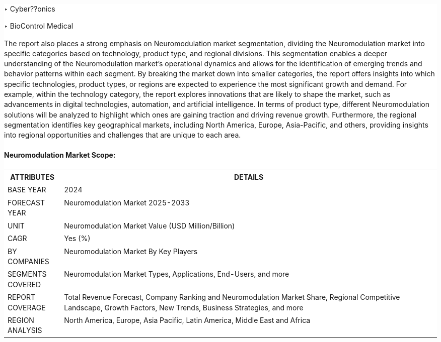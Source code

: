 ‣ Cyber??onics

‣ BioControl Medical

The report also places a strong emphasis on Neuromodulation market segmentation, dividing the Neuromodulation market into specific categories based on technology, product type, and regional divisions. This segmentation enables a deeper understanding of the Neuromodulation market’s operational dynamics and allows for the identification of emerging trends and behavior patterns within each segment. By breaking the market down into smaller categories, the report offers insights into which specific technologies, product types, or regions are expected to experience the most significant growth and demand. For example, within the technology category, the report explores innovations that are likely to shape the market, such as advancements in digital technologies, automation, and artificial intelligence. In terms of product type, different Neuromodulation solutions will be analyzed to highlight which ones are gaining traction and driving revenue growth. Furthermore, the regional segmentation identifies key geographical markets, including North America, Europe, Asia-Pacific, and others, providing insights into regional opportunities and challenges that are unique to each area.

<h4>Neuromodulation Market Scope:</h4>
<table>
<tr>
<th>ATTRIBUTES</th>
<th>DETAILS</th>
</tr>
<tr>
<td>BASE YEAR</td>
<td>2024</td>
</tr>
<tr>
<td>FORECAST YEAR</td>
<td>Neuromodulation Market 2025-2033</td>
</tr>
<tr>
<td>UNIT</td>
<td>Neuromodulation Market Value (USD Million/Billion)</td>
<tr>
<td>CAGR</td>
<td>Yes (%)</td>
</tr>
</tr>
<tr>
<td>BY COMPANIES</td>
<td>Neuromodulation Market By Key Players</td>
</tr>
<tr>
<td>SEGMENTS COVERED</td>
<td>Neuromodulation Market Types, Applications, End-Users, and more</td>
</tr>
<tr>
<td>REPORT COVERAGE</td>
<td>Total Revenue Forecast, Company Ranking and Neuromodulation Market Share, Regional Competitive Landscape, Growth Factors, New Trends, Business Strategies, and more</td>
</tr>
<tr>
<td>REGION ANALYSIS</td>
<td>North America, Europe, Asia Pacific, Latin America, Middle East and Africa</td>
</tr>
</table>
